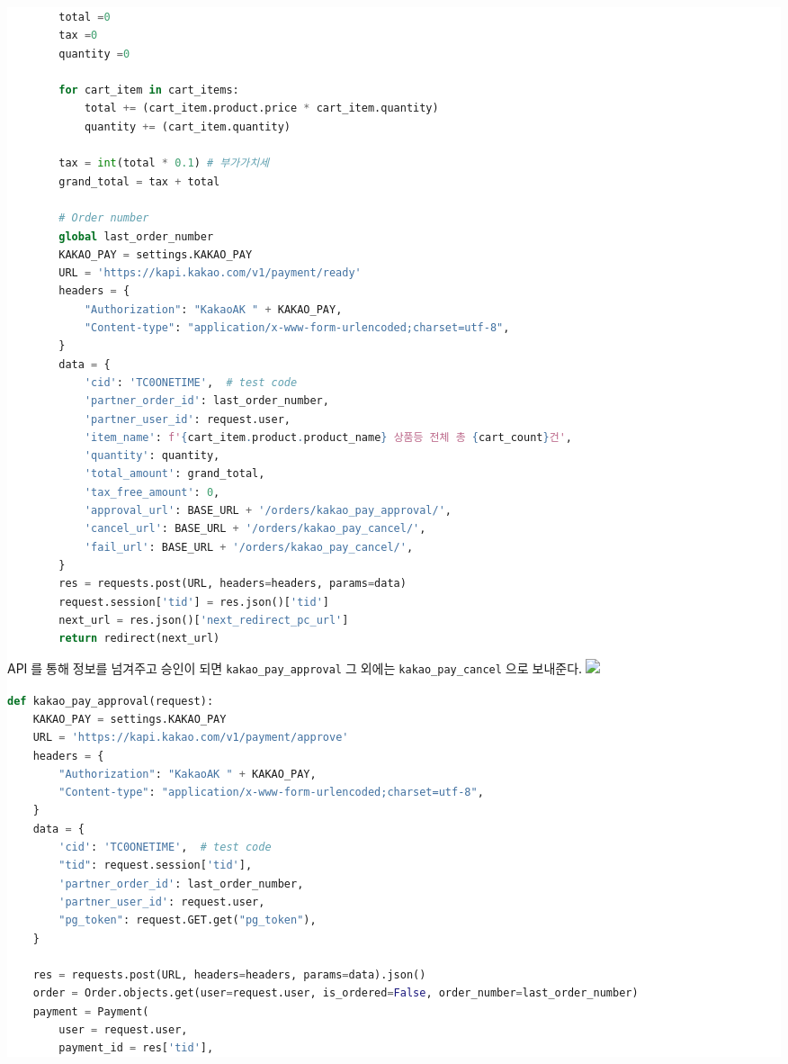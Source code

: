 ```python
        total =0
        tax =0
        quantity =0

        for cart_item in cart_items:
            total += (cart_item.product.price * cart_item.quantity)
            quantity += (cart_item.quantity)

        tax = int(total * 0.1) # 부가가치세
        grand_total = tax + total

        # Order number
        global last_order_number
        KAKAO_PAY = settings.KAKAO_PAY
        URL = 'https://kapi.kakao.com/v1/payment/ready'
        headers = {
            "Authorization": "KakaoAK " + KAKAO_PAY,
            "Content-type": "application/x-www-form-urlencoded;charset=utf-8",    
        }
        data = {
            'cid': 'TC0ONETIME',  # test code
            'partner_order_id': last_order_number,  
            'partner_user_id': request.user,  
            'item_name': f'{cart_item.product.product_name} 상품등 전체 총 {cart_count}건',
            'quantity': quantity,  
            'total_amount': grand_total,  
            'tax_free_amount': 0,  
            'approval_url': BASE_URL + '/orders/kakao_pay_approval/',  
            'cancel_url': BASE_URL + '/orders/kakao_pay_cancel/',  
            'fail_url': BASE_URL + '/orders/kakao_pay_cancel/',  
        }
        res = requests.post(URL, headers=headers, params=data)
        request.session['tid'] = res.json()['tid']
        next_url = res.json()['next_redirect_pc_url']
        return redirect(next_url)


```

API 를 통해 정보를 넘겨주고 승인이 되면 `kakao_pay_approval` 그 외에는 `kakao_pay_cancel` 으로 보내준다.
![](https://i.imgur.com/UVCPVNJ.png)


```python
def kakao_pay_approval(request):
    KAKAO_PAY = settings.KAKAO_PAY
    URL = 'https://kapi.kakao.com/v1/payment/approve'
    headers = {
        "Authorization": "KakaoAK " + KAKAO_PAY,
        "Content-type": "application/x-www-form-urlencoded;charset=utf-8",    
    }
    data = {
        'cid': 'TC0ONETIME',  # test code
        "tid": request.session['tid'],
        'partner_order_id': last_order_number,  
        'partner_user_id': request.user,
        "pg_token": request.GET.get("pg_token"),
    }

    res = requests.post(URL, headers=headers, params=data).json()
    order = Order.objects.get(user=request.user, is_ordered=False, order_number=last_order_number)
    payment = Payment(
        user = request.user,
        payment_id = res['tid'],
```